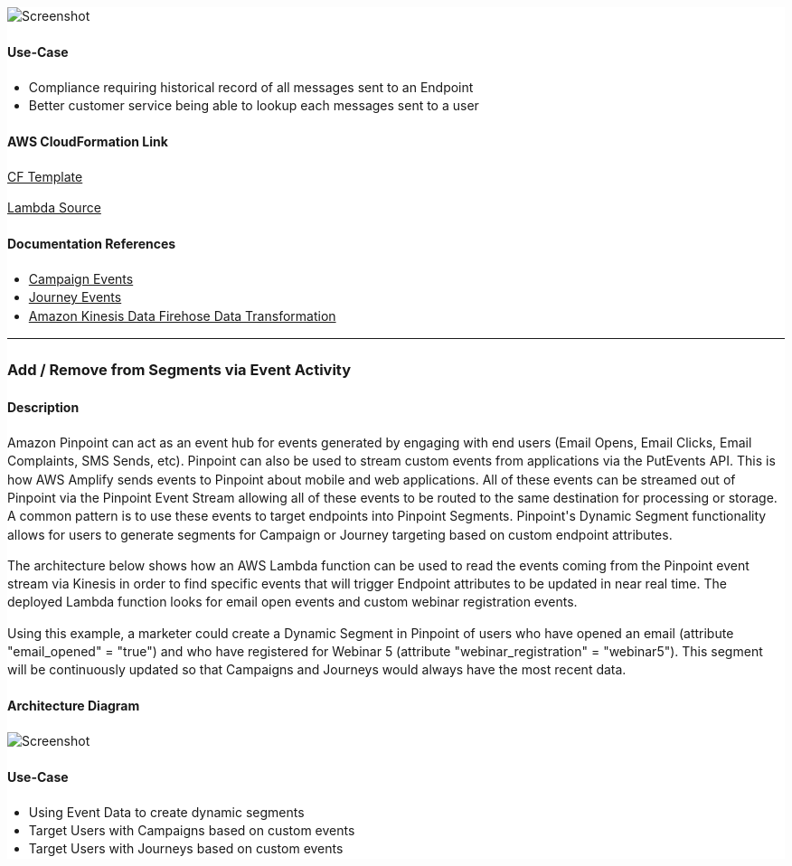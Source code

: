![Screenshot](images/Message_Archiver.png)

#### Use-Case
* Compliance requiring historical record of all messages sent to an Endpoint
* Better customer service being able to lookup each messages sent to a user


#### AWS CloudFormation Link
[CF Template](https://due-solution-temp.s3.amazonaws.com/amazon-pinpoint-message-archiver/v0.0.2/amazon-pinpoint-message-archiver.template)

[Lambda Source](lambda/Message_Archiver)

#### Documentation References

* [Campaign Events](https://docs.aws.amazon.com/pinpoint/latest/developerguide/event-streams-data-campaign.html)
* [Journey Events](https://docs.aws.amazon.com/pinpoint/latest/developerguide/event-streams-data-journey.html)
* [Amazon Kinesis Data Firehose Data Transformation](https://docs.aws.amazon.com/firehose/latest/dev/data-transformation.html)

------

### Add / Remove from Segments via Event Activity

#### Description

Amazon Pinpoint can act as an event hub for events generated by engaging with end users (Email Opens, Email Clicks, Email Complaints, SMS Sends, etc).  Pinpoint can also be used to stream custom events from applications via the PutEvents API.  This is how AWS Amplify sends events to Pinpoint about mobile and web applications.  All of these events can be streamed out of Pinpoint via the Pinpoint Event Stream allowing all of these events to be routed to the same destination for processing or storage.  A common pattern is to use these events to target endpoints into Pinpoint Segments.  Pinpoint's Dynamic Segment functionality allows for users to generate segments for Campaign or Journey targeting based on custom endpoint attributes.

The architecture below shows how an AWS Lambda function can be used to read the events coming from the Pinpoint event stream via Kinesis in order to find specific events that will trigger Endpoint attributes to be updated in near real time.  The deployed Lambda function looks for email open events and custom webinar registration events.

Using this example, a marketer could create a Dynamic Segment in Pinpoint of users who have opened an email (attribute "email_opened" = "true") and who have registered for Webinar 5 (attribute "webinar_registration" = "webinar5").  This segment will be continuously updated so that Campaigns and Journeys would always have the most recent data.

#### Architecture Diagram

![Screenshot](images/Event_Based_Segmentation.png)

#### Use-Case

* Using Event Data to create dynamic segments
* Target Users with Campaigns based on custom events
* Target Users with Journeys based on custom events
